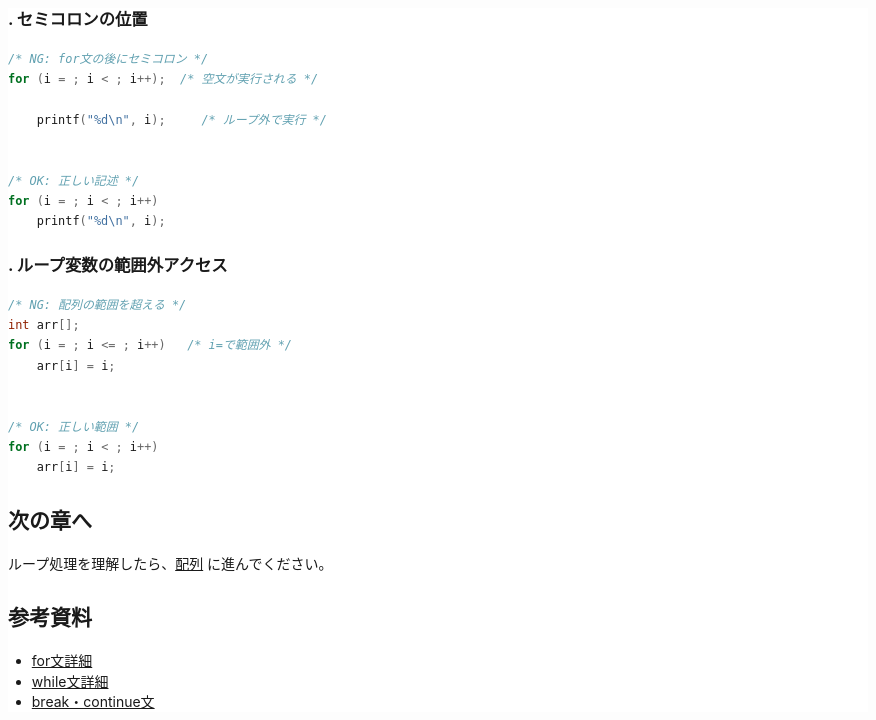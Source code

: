 ### . セミコロンの位置

```c
/* NG: for文の後にセミコロン */
for (i = ; i < ; i++);  /* 空文が実行される */

    printf("%d\n", i);     /* ループ外で実行 */


/* OK: 正しい記述 */
for (i = ; i < ; i++) 
    printf("%d\n", i);

```

### . ループ変数の範囲外アクセス

```c
/* NG: 配列の範囲を超える */
int arr[];
for (i = ; i <= ; i++)   /* i=で範囲外 */
    arr[i] = i;


/* OK: 正しい範囲 */
for (i = ; i < ; i++) 
    arr[i] = i;

```

##  次の章へ

ループ処理を理解したら、[配列](../arrays/README.md) に進んでください。

##  参考資料

- [for文詳細](https://ja.cppreference.com/w/c/language/for)
- [while文詳細](https://ja.cppreference.com/w/c/language/while)
- [break・continue文](https://ja.cppreference.com/w/c/language/break)
